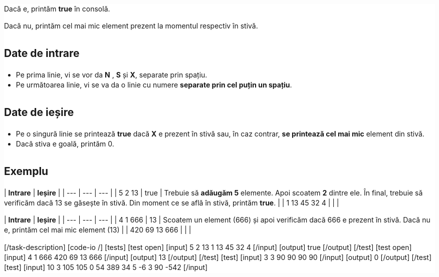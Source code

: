 Dacă e, printăm **true** în consolă.

Dacă nu, printăm cel mai mic element prezent la momentul respectiv în stivă.

## Date de intrare

- Pe prima linie, vi se vor da **N** , **S** și **X**, separate prin spațiu.
- Pe următoarea linie, vi se va da o linie cu numere **separate prin cel puțin un spațiu**.

## Date de ieșire

- Pe o singură linie se printează **true** dacă **X** e prezent în stivă sau, în caz contrar, **se printează cel mai mic** element din stivă.
- Dacă stiva e goală, printăm 0.

## Exemplu
| **Intrare** | **Ieșire** |
| --- | --- | --- |
| 5 2 13 | true | Trebuie să **adăugăm 5** elemente. Apoi scoatem **2** dintre ele. În final, trebuie să verificăm dacă 13 se găsește în stivă. Din moment ce se află în stivă, printăm **true**. |
| 1 13 45 32 4 |  |  |

| **Intrare** | **Ieșire** |
| --- | --- | --- |
| 4 1 666 | 13 | Scoatem un element (666) și apoi verificăm dacă 666 e prezent în stivă. Dacă nu e, printăm cel mai mic element (13) |
| 420 69 13 666 |  |  |

[/task-description]
[code-io /]
[tests]
[test open]
[input]
5 2 13
1 13 45 32 4
[/input]
[output]
true
[/output]
[/test]
[test open]
[input]
4 1 666
420 69 13 666
[/input]
[output]
13
[/output]
[/test]
[test]
[input]
3 3 90
90 90 90
[/input]
[output]
0
[/output]
[/test]
[test]
[input]
10 3 105
105 0 54 389 34 5 -6 3 90 -542
[/input]